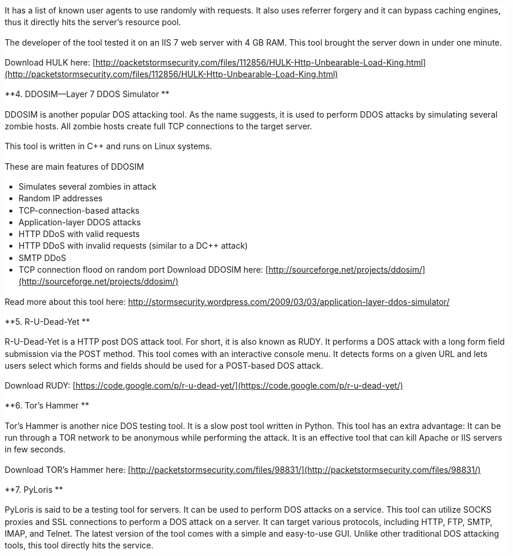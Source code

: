 It has a list of known user agents to use randomly with requests. It also uses referrer forgery and it can bypass caching engines, thus it directly hits the server’s resource pool.

The developer of the tool tested it on an IIS 7 web server with 4 GB RAM. This tool brought the server down in under one minute.

Download HULK here: [http://packetstormsecurity.com/files/112856/HULK-Http-Unbearable-Load-King.html](http://packetstormsecurity.com/files/112856/HULK-Http-Unbearable-Load-King.html)

**4\. DDOSIM—Layer 7 DDOS Simulator
**

DDOSIM is another popular DOS attacking tool. As the name suggests, it is used to perform DDOS attacks by simulating several zombie hosts. All zombie hosts create full TCP connections to the target server.

This tool is written in C++ and runs on Linux systems.

These are main features of DDOSIM

*   Simulates several zombies in attack
*   Random IP addresses
*   TCP-connection-based attacks
*   Application-layer DDOS attacks
*   HTTP DDoS with valid requests
*   HTTP DDoS with invalid requests (similar to a DC++ attack)
*   SMTP DDoS
*   TCP connection flood on random port
Download DDOSIM here: [http://sourceforge.net/projects/ddosim/](http://sourceforge.net/projects/ddosim/)

Read more about this tool here: http://stormsecurity.wordpress.com/2009/03/03/application-layer-ddos-simulator/

**5\. R-U-Dead-Yet
**

R-U-Dead-Yet is a HTTP post DOS attack tool. For short, it is also known as RUDY. It performs a DOS attack with a long form field submission via the POST method. This tool comes with an interactive console menu. It detects forms on a given URL and lets users select which forms and fields should be used for a POST-based DOS attack.

Download RUDY: [https://code.google.com/p/r-u-dead-yet/](https://code.google.com/p/r-u-dead-yet/)

**6\. Tor’s Hammer
**

Tor’s Hammer is another nice DOS testing tool. It is a slow post tool written in Python. This tool has an extra advantage: It can be run through a TOR network to be anonymous while performing the attack. It is an effective tool that can kill Apache or IIS servers in few seconds.

Download TOR’s Hammer here: [http://packetstormsecurity.com/files/98831/](http://packetstormsecurity.com/files/98831/)

**7\. PyLoris
**

PyLoris is said to be a testing tool for servers. It can be used to perform DOS attacks on a service. This tool can utilize SOCKS proxies and SSL connections to perform a DOS attack on a server. It can target various protocols, including HTTP, FTP, SMTP, IMAP, and Telnet. The latest version of the tool comes with a simple and easy-to-use GUI. Unlike other traditional DOS attacking tools, this tool directly hits the service.
